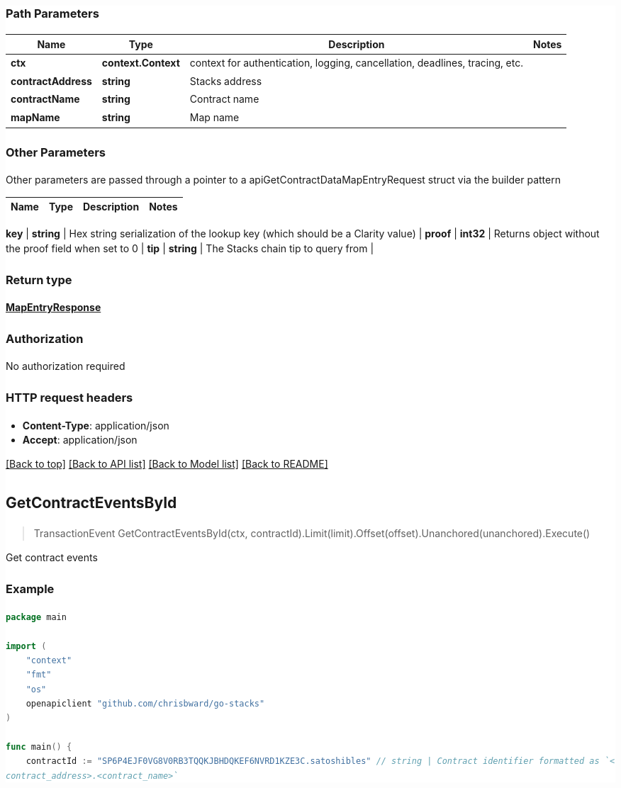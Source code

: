 ### Path Parameters


Name | Type | Description  | Notes
------------- | ------------- | ------------- | -------------
**ctx** | **context.Context** | context for authentication, logging, cancellation, deadlines, tracing, etc.
**contractAddress** | **string** | Stacks address | 
**contractName** | **string** | Contract name | 
**mapName** | **string** | Map name | 

### Other Parameters

Other parameters are passed through a pointer to a apiGetContractDataMapEntryRequest struct via the builder pattern


Name | Type | Description  | Notes
------------- | ------------- | ------------- | -------------



 **key** | **string** | Hex string serialization of the lookup key (which should be a Clarity value) | 
 **proof** | **int32** | Returns object without the proof field when set to 0 | 
 **tip** | **string** | The Stacks chain tip to query from | 

### Return type

[**MapEntryResponse**](MapEntryResponse.md)

### Authorization

No authorization required

### HTTP request headers

- **Content-Type**: application/json
- **Accept**: application/json

[[Back to top]](#) [[Back to API list]](../README.md#documentation-for-api-endpoints)
[[Back to Model list]](../README.md#documentation-for-models)
[[Back to README]](../README.md)


## GetContractEventsById

> TransactionEvent GetContractEventsById(ctx, contractId).Limit(limit).Offset(offset).Unanchored(unanchored).Execute()

Get contract events



### Example

```go
package main

import (
	"context"
	"fmt"
	"os"
	openapiclient "github.com/chrisbward/go-stacks"
)

func main() {
	contractId := "SP6P4EJF0VG8V0RB3TQQKJBHDQKEF6NVRD1KZE3C.satoshibles" // string | Contract identifier formatted as `<contract_address>.<contract_name>`
```